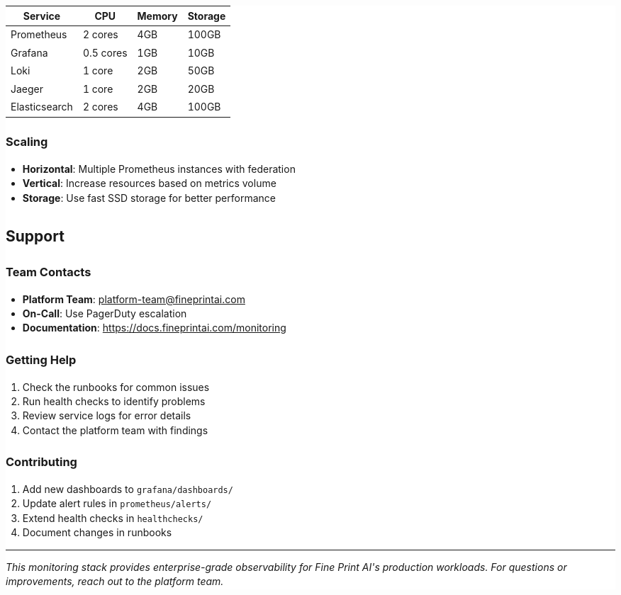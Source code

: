 | Service | CPU | Memory | Storage |
|---------|-----|--------|---------|
| Prometheus | 2 cores | 4GB | 100GB |
| Grafana | 0.5 cores | 1GB | 10GB |
| Loki | 1 core | 2GB | 50GB |
| Jaeger | 1 core | 2GB | 20GB |
| Elasticsearch | 2 cores | 4GB | 100GB |

### Scaling

- **Horizontal**: Multiple Prometheus instances with federation
- **Vertical**: Increase resources based on metrics volume
- **Storage**: Use fast SSD storage for better performance

## Support

### Team Contacts

- **Platform Team**: platform-team@fineprintai.com
- **On-Call**: Use PagerDuty escalation
- **Documentation**: https://docs.fineprintai.com/monitoring

### Getting Help

1. Check the runbooks for common issues
2. Run health checks to identify problems
3. Review service logs for error details
4. Contact the platform team with findings

### Contributing

1. Add new dashboards to `grafana/dashboards/`
2. Update alert rules in `prometheus/alerts/`
3. Extend health checks in `healthchecks/`
4. Document changes in runbooks

---

*This monitoring stack provides enterprise-grade observability for Fine Print AI's production workloads. For questions or improvements, reach out to the platform team.*